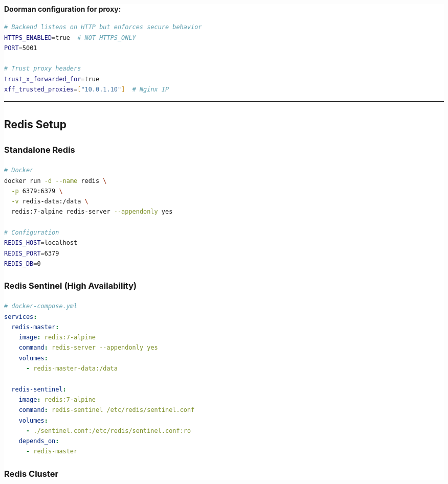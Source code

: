 **Doorman configuration for proxy:**

```bash
# Backend listens on HTTP but enforces secure behavior
HTTPS_ENABLED=true  # NOT HTTPS_ONLY
PORT=5001

# Trust proxy headers
trust_x_forwarded_for=true
xff_trusted_proxies=["10.0.1.10"]  # Nginx IP
```

---

## Redis Setup

### Standalone Redis

```bash
# Docker
docker run -d --name redis \
  -p 6379:6379 \
  -v redis-data:/data \
  redis:7-alpine redis-server --appendonly yes

# Configuration
REDIS_HOST=localhost
REDIS_PORT=6379
REDIS_DB=0
```

### Redis Sentinel (High Availability)

```yaml
# docker-compose.yml
services:
  redis-master:
    image: redis:7-alpine
    command: redis-server --appendonly yes
    volumes:
      - redis-master-data:/data

  redis-sentinel:
    image: redis:7-alpine
    command: redis-sentinel /etc/redis/sentinel.conf
    volumes:
      - ./sentinel.conf:/etc/redis/sentinel.conf:ro
    depends_on:
      - redis-master
```

### Redis Cluster
